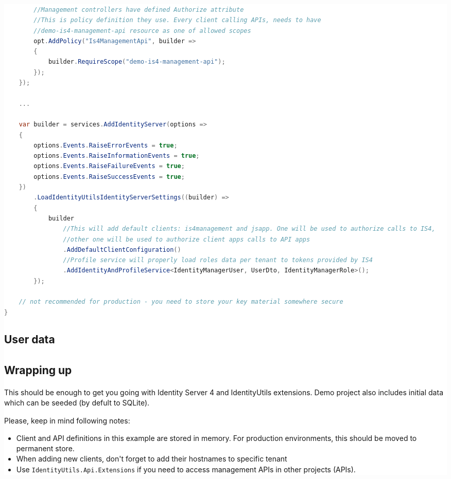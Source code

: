 ```csharp
        //Management controllers have defined Authorize attribute
        //This is policy definition they use. Every client calling APIs, needs to have 
        //demo-is4-management-api resource as one of allowed scopes
        opt.AddPolicy("Is4ManagementApi", builder =>
        {
            builder.RequireScope("demo-is4-management-api");
        });
    });

    ...

    var builder = services.AddIdentityServer(options =>
    {
        options.Events.RaiseErrorEvents = true;
        options.Events.RaiseInformationEvents = true;
        options.Events.RaiseFailureEvents = true;
        options.Events.RaiseSuccessEvents = true;
    })
        .LoadIdentityUtilsIdentityServerSettings((builder) =>
        {
            builder
                //This will add default clients: is4management and jsapp. One will be used to authorize calls to IS4,
                //other one will be used to authorize client apps calls to API apps
                .AddDefaultClientConfiguration()
                //Profile service will properly load roles data per tenant to tokens provided by IS4
                .AddIdentityAndProfileService<IdentityManagerUser, UserDto, IdentityManagerRole>();
        });

    // not recommended for production - you need to store your key material somewhere secure
}
```

## User data



## Wrapping up

This should be enough to get you going with Identity Server 4 and IdentityUtils extensions. Demo project also includes initial data which can be seeded (by defult to SQLite).

Please, keep in mind following notes:
- Client and API definitions in this example are stored in memory. For production environments, this should be moved to permanent store.
- When adding new clients, don't forget to add their hostnames to specific tenant
- Use `IdentityUtils.Api.Extensions` if you need to access management APIs in other projects (APIs).